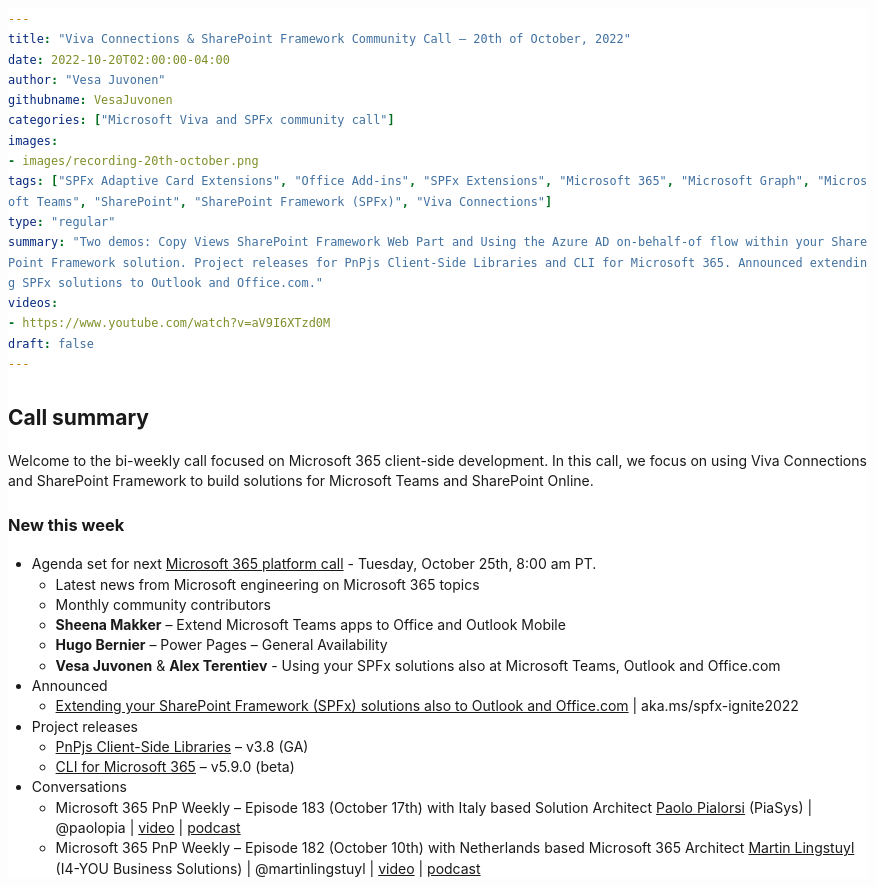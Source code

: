 ```yaml
---
title: "Viva Connections & SharePoint Framework Community Call – 20th of October, 2022"
date: 2022-10-20T02:00:00-04:00
author: "Vesa Juvonen"
githubname: VesaJuvonen
categories: ["Microsoft Viva and SPFx community call"]
images:
- images/recording-20th-october.png
tags: ["SPFx Adaptive Card Extensions", "Office Add-ins", "SPFx Extensions", "Microsoft 365", "Microsoft Graph", "Microsoft Teams", "SharePoint", "SharePoint Framework (SPFx)", "Viva Connections"]
type: "regular"
summary: "Two demos: Copy Views SharePoint Framework Web Part and Using the Azure AD on-behalf-of flow within your SharePoint Framework solution. Project releases for PnPjs Client-Side Libraries and CLI for Microsoft 365. Announced extending SPFx solutions to Outlook and Office.com."
videos:
- https://www.youtube.com/watch?v=aV9I6XTzd0M
draft: false
---
```


## Call summary

Welcome to the bi-weekly call focused on Microsoft 365 client-side development.  In this call, we focus on using Viva Connections and SharePoint Framework to build solutions for Microsoft Teams and SharePoint Online.

### New this week

* Agenda set for next [Microsoft 365 platform call](https://aka.ms/m365-dev-call) - Tuesday, October 25th, 8:00 am PT.
    * Latest news from Microsoft engineering on Microsoft 365 topics
    * Monthly community contributors
    * **Sheena Makker** – Extend Microsoft Teams apps to Office and Outlook Mobile
    * **Hugo Bernier** – Power Pages – General Availability
    * **Vesa Juvonen** & **Alex Terentiev** - Using your SPFx solutions also at Microsoft Teams, Outlook and Office.com
* Announced
    * [Extending your SharePoint Framework (SPFx) solutions also to Outlook and Office.com](https://www.youtube.com/watch?v=UZensJzonbw) \| aka.ms/spfx-ignite2022
* Project releases
    * [PnPjs Client-Side Libraries](https://pnp.github.io/pnpjs/) – v3.8 (GA)
    * [CLI for Microsoft 365](https://pnp.github.io/cli-microsoft365/about/release-notes/#v580) – v5.9.0 (beta)
* Conversations
    * Microsoft 365 PnP Weekly – Episode 183 (October 17th) with Italy based Solution Architect [Paolo Pialorsi](https://twitter.com/paolopia) (PiaSys) \| @paolopia \| [video](https://pnp.github.io/blog/microsoft-365-pnp-weekly/episode-183/) \| [podcast](https://www.podbean.com/media/share/pb-xzpj6-12ee995)
    * Microsoft 365 PnP Weekly – Episode 182 (October 10th) with Netherlands based Microsoft 365 Architect [Martin Lingstuyl](https://twitter.com/martinlingstuyl) (I4-YOU Business Solutions) \| @martinlingstuyl \| [video](https://pnp.github.io/blog/microsoft-365-pnp-weekly/episode-182/) \| [podcast](https://www.podbean.com/media/share/pb-6kawv-12e502f)
